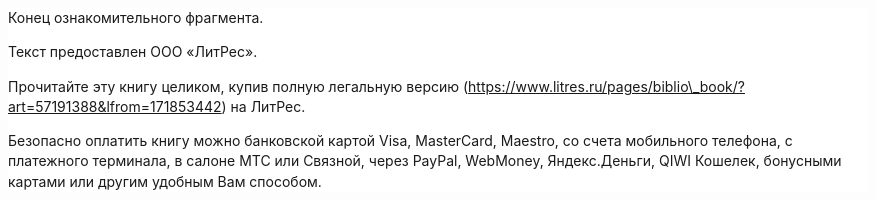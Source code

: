 Конец ознакомительного фрагмента.

Текст предоставлен ООО «ЛитРес».

Прочитайте эту книгу целиком, купив полную легальную версию
(https://www.litres.ru/pages/biblio\_book/?art=57191388&lfrom=171853442)
на ЛитРес.

Безопасно оплатить книгу можно банковской картой Visa, MasterCard,
Maestro, со счета мобильного телефона, с платежного терминала, в салоне
МТС или Связной, через PayPal, WebMoney, Яндекс.Деньги, QIWI Кошелек,
бонусными картами или другим удобным Вам способом.
